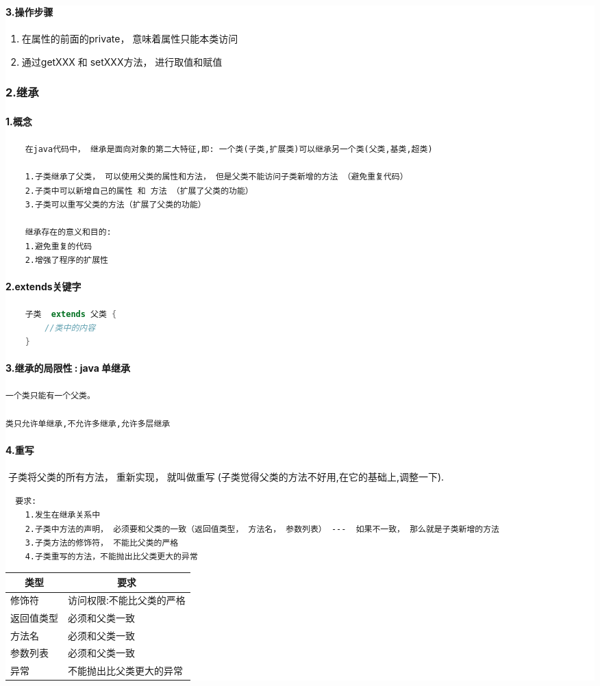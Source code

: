 #### 3.操作步骤

1.  在属性的前面的private， 意味着属性只能本类访问

2.  通过getXXX 和 setXXX方法， 进行取值和赋值

### 2.继承

#### 1.概念

```
	在java代码中， 继承是面向对象的第二大特征,即: 一个类(子类,扩展类)可以继承另一个类(父类,基类,超类)

	1.子类继承了父类， 可以使用父类的属性和方法， 但是父类不能访问子类新增的方法 （避免重复代码）
  	2.子类中可以新增自己的属性 和 方法 （扩展了父类的功能）
  	3.子类可以重写父类的方法（扩展了父类的功能）

	继承存在的意义和目的:
	1.避免重复的代码
	2.增强了程序的扩展性
```

#### 2.extends关键字

```java
	子类  extends 父类 {
  		//类中的内容
  	}
```

#### 3.继承的局限性 :  java 单继承

  	一个类只能有一个父类。

  	类只允许单继承,不允许多继承,允许多层继承

#### 4.重写

​	子类将父类的所有方法， 重新实现， 就叫做重写 (子类觉得父类的方法不好用,在它的基础上,调整一下).

```
  要求:
  	1.发生在继承关系中
 	2.子类中方法的声明， 必须要和父类的一致（返回值类型， 方法名， 参数列表） ---  如果不一致， 那么就是子类新增的方法
 	3.子类方法的修饰符， 不能比父类的严格
 	4.子类重写的方法，不能抛出比父类更大的异常
```

| 类型       | 要求                      |
| ---------- | ------------------------- |
| 修饰符     | 访问权限:不能比父类的严格 |
| 返回值类型 | 必须和父类一致            |
| 方法名     | 必须和父类一致            |
| 参数列表   | 必须和父类一致            |
| 异常       | 不能抛出比父类更大的异常  |
